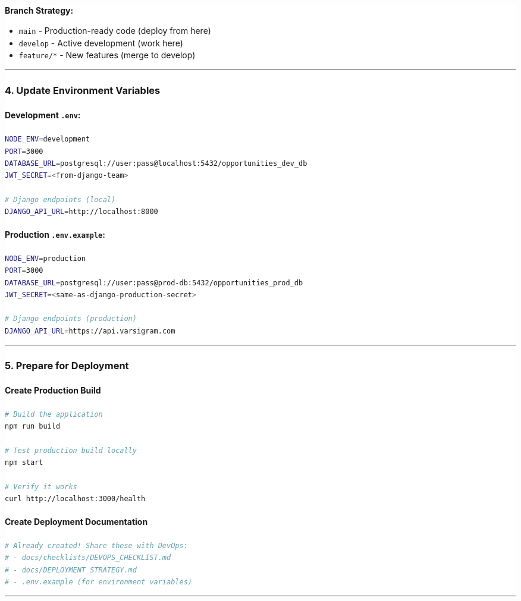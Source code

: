 **Branch Strategy:**
- `main` - Production-ready code (deploy from here)
- `develop` - Active development (work here)
- `feature/*` - New features (merge to develop)

---

### 4. Update Environment Variables

#### Development `.env`:
```bash
NODE_ENV=development
PORT=3000
DATABASE_URL=postgresql://user:pass@localhost:5432/opportunities_dev_db
JWT_SECRET=<from-django-team>

# Django endpoints (local)
DJANGO_API_URL=http://localhost:8000
```

#### Production `.env.example`:
```bash
NODE_ENV=production
PORT=3000
DATABASE_URL=postgresql://user:pass@prod-db:5432/opportunities_prod_db
JWT_SECRET=<same-as-django-production-secret>

# Django endpoints (production)
DJANGO_API_URL=https://api.varsigram.com
```

---

### 5. Prepare for Deployment

#### Create Production Build
```bash
# Build the application
npm run build

# Test production build locally
npm start

# Verify it works
curl http://localhost:3000/health
```

#### Create Deployment Documentation
```bash
# Already created! Share these with DevOps:
# - docs/checklists/DEVOPS_CHECKLIST.md
# - docs/DEPLOYMENT_STRATEGY.md
# - .env.example (for environment variables)
```

---